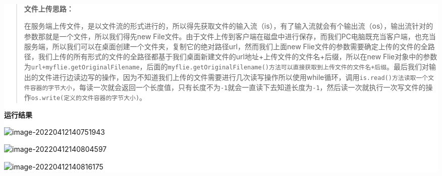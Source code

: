 > **文件上传思路：**
>
> 在服务端上传文件，是以文件流的形式进行的，所以得先获取文件的输入流（is），有了输入流就会有个输出流（os），输出流针对的参数那就是一个文件，所以我们得先new File文件。由于文件上传到客户端在磁盘中进行保存，而我们PC电脑既充当客户端，也充当服务端，所以我们可以在桌面创建一个文件夹，复制它的绝对路径url，然而我们上面new Flie文件的参数需要确定上传的文件的全路径，我们上传的所有形式的文件的全路径都基于我们桌面新建文件的url地址+上传文件的文件名+后缀，所以在new Flie对象中的参数为`url+myflie.getOriginalFilename`，后面的`myflie.getOriginalFilename()方法可以直接获取到上传文件的文件名+后缀`。最后我们对输出的文件进行边读边写的操作，因为不知道我们上传的文件需要进行几次读写操作所以使用while循环，调用`is.read()方法读取一个文件容器的字节大小`，每读一次就会返回一个长度值，只有长度不为`-1`就会一直读下去知道长度为`-1`，然后读一次就执行一次写文件的操作`os.write(定义的文件容器的字节大小)`。







**运行结果**

![image-20220412140751943](https://typora-text.oss-cn-chengdu.aliyuncs.com/20220412140751.png)

![image-20220412140804597](https://typora-text.oss-cn-chengdu.aliyuncs.com/20220412140804.png)

![image-20220412140816175](https://typora-text.oss-cn-chengdu.aliyuncs.com/20220412140816.png)

